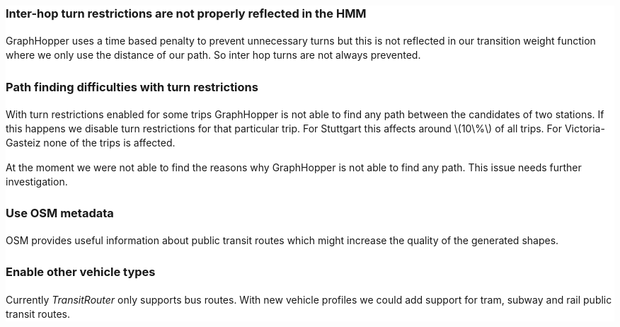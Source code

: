 ### Inter-hop turn restrictions are not properly reflected in the HMM
GraphHopper uses a time based penalty to prevent unnecessary turns but this is not reflected in our transition weight function where we only use the distance of our path. So inter hop turns are not always prevented. 

### Path finding difficulties with turn restrictions
With turn restrictions enabled for some trips GraphHopper is not able to find any path between the candidates of two stations. If this happens we disable turn restrictions for that particular trip. For Stuttgart this affects around \\(10\\%\\) of all trips. For Victoria-Gasteiz none of the trips is affected.

At the moment we were not able to find the reasons why GraphHopper is not able to find any path. This issue needs further investigation.

### Use OSM metadata
OSM provides useful information about public transit routes which might increase the quality of the generated shapes.

### Enable other vehicle types
Currently *TransitRouter* only supports bus routes. With new vehicle profiles we could add support for tram, subway and rail public transit routes.
